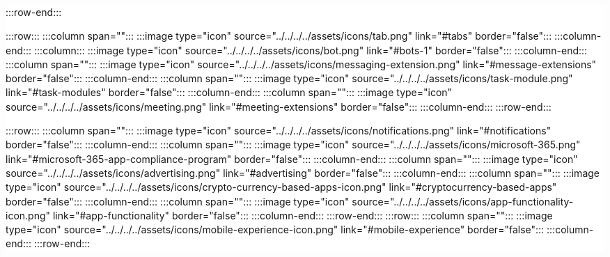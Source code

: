 :::row-end:::

:::row:::
   :::column span="":::
      :::image type="icon" source="../../../../assets/icons/tab.png" link="#tabs" border="false":::
   :::column-end:::
   :::column:::
      :::image type="icon" source="../../../../assets/icons/bot.png" link="#bots-1" border="false":::
   :::column-end:::
   :::column span="":::
     :::image type="icon" source="../../../../assets/icons/messaging-extension.png" link="#message-extensions" border="false":::
   :::column-end:::
   :::column span="":::
      :::image type="icon" source="../../../../assets/icons/task-module.png" link="#task-modules" border="false":::
   :::column-end:::
     :::column span="":::
      :::image type="icon" source="../../../../assets/icons/meeting.png" link="#meeting-extensions" border="false":::
   :::column-end:::
:::row-end:::

:::row:::
   :::column span="":::
      :::image type="icon" source="../../../../assets/icons/notifications.png" link="#notifications" border="false":::
   :::column-end:::
   :::column span="":::
      :::image type="icon" source="../../../../assets/icons/microsoft-365.png" link="#microsoft-365-app-compliance-program" border="false":::
   :::column-end:::
   :::column span="":::
      :::image type="icon" source="../../../../assets/icons/advertising.png" link="#advertising" border="false":::
   :::column-end:::
   :::column span="":::
      :::image type="icon" source="../../../../assets/icons/crypto-currency-based-apps-icon.png" link="#cryptocurrency-based-apps" border="false":::
   :::column-end:::
   :::column span="":::
      :::image type="icon" source="../../../../assets/icons/app-functionality-icon.png" link="#app-functionality" border="false":::
   :::column-end:::
:::row-end:::
:::row:::
   :::column span="":::
      :::image type="icon" source="../../../../assets/icons/mobile-experience-icon.png" link="#mobile-experience" border="false":::
   :::column-end:::
:::row-end:::
